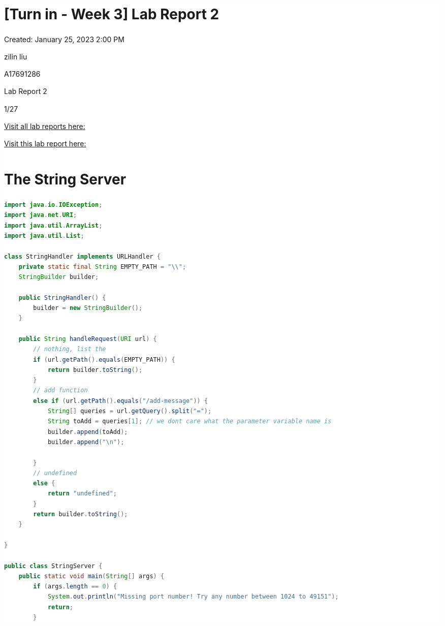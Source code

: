 # [Turn in - Week 3] Lab Report 2

Created: January 25, 2023 2:00 PM

zilin liu

A17691286

Lab Report 2

1/27



[Visit all lab reports here:](https://kiminus.github.io/cse15l-lab-reports/)



[Visit this lab report here:]( https://kiminus.github.io/cse15l-lab-reports/Lab_Report_2/Lab_Report_2 )


# The String Server

```java
import java.io.IOException;
import java.net.URI;
import java.util.ArrayList;
import java.util.List;

class StringHandler implements URLHandler {
    private static final String EMPTY_PATH = "\\";
    StringBuilder builder;

    public StringHandler() {
        builder = new StringBuilder();
    }

    public String handleRequest(URI url) {
        // nothing, list the
        if (url.getPath().equals(EMPTY_PATH)) {
            return builder.toString();
        }
        // add function
        else if (url.getPath().equals("/add-message")) {
            String[] queries = url.getQuery().split("=");
            String toAdd = queries[1]; // we dont care what the parameter variable name is
            builder.append(toAdd);
            builder.append("\n");

        }
        // undefined
        else {
            return "undefined";
        }
        return builder.toString();
    }

}

public class StringServer {
    public static void main(String[] args) {
        if (args.length == 0) {
            System.out.println("Missing port number! Try any number between 1024 to 49151");
            return;
        }

```